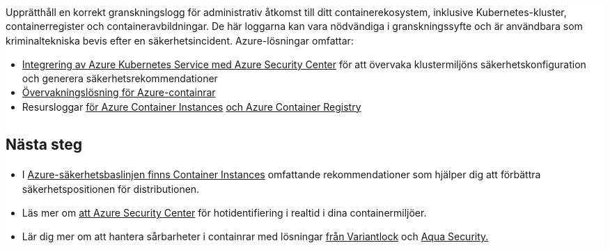 Upprätthåll en korrekt granskningslogg för administrativ åtkomst till ditt containerekosystem, inklusive Kubernetes-kluster, containerregister och containeravbildningar. De här loggarna kan vara nödvändiga i granskningssyfte och är användbara som kriminaltekniska bevis efter en säkerhetsincident. Azure-lösningar omfattar:

* [Integrering av Azure Kubernetes Service med Azure Security Center](../security-center/defender-for-kubernetes-introduction.md) för att övervaka klustermiljöns säkerhetskonfiguration och generera säkerhetsrekommendationer
* [Övervakningslösning för Azure-containrar](../azure-monitor/containers/containers.md)
* Resursloggar [för Azure Container Instances](container-instances-log-analytics.md) [och Azure Container Registry](../container-registry/container-registry-diagnostics-audit-logs.md)

## <a name="next-steps"></a>Nästa steg

* I [Azure-säkerhetsbaslinjen finns Container Instances](security-baseline.md) omfattande rekommendationer som hjälper dig att förbättra säkerhetspositionen för distributionen.

* Läs mer om [att Azure Security Center](../security-center/container-security.md) för hotidentifiering i realtid i dina containermiljöer.

* Lär dig mer om att hantera sårbarheter i containrar med lösningar [från Variantlock](https://www.twistlock.com/solutions/microsoft-azure-container-security/) och [Aqua Security.](https://www.aquasec.com/solutions/azure-container-security/)